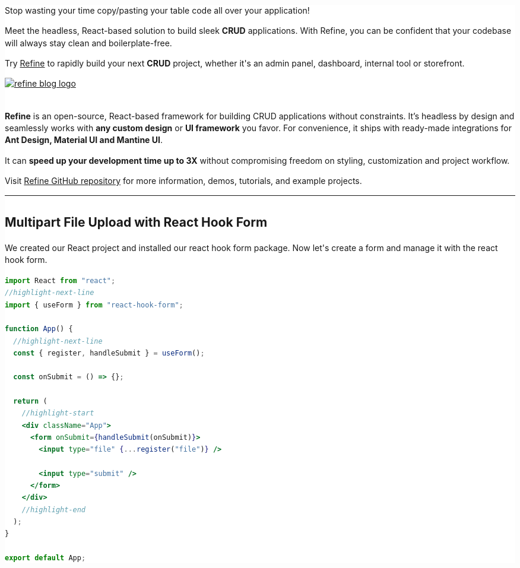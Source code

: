 
<div className="banner-container">
<div className="banner-header" >Stop wasting your time copy/pasting your table code all over your application!</div >

Meet the headless, React-based solution to build sleek **CRUD** applications. With Refine, you can be confident that your codebase will always stay clean and boilerplate-free.

Try [Refine](https://github.com/pankod/refine) to rapidly build your next **CRUD** project, whether it's an admin panel, dashboard, internal tool or storefront.

<div>
<a href="https://github.com/pankod/refine">
   <img  src="https://refine.ams3.cdn.digitaloceanspaces.com/website/static/img/generic_banner.png" alt="refine blog logo" />
</a>
</div>

<br/>

**Refine** is an open-source, React-based framework for building CRUD applications without constraints. It’s headless by design and seamlessly works with **any custom design** or **UI framework** you favor. For convenience, it ships with ready-made integrations for **Ant Design, Material UI and Mantine UI**.

It can **speed up your development time up to 3X** without compromising freedom on styling, customization and project workflow.

Visit [Refine GitHub repository](https://github.com/pankod/refine) for more information, demos, tutorials, and example projects.

</div>

---

## Multipart File Upload with React Hook Form

We created our React project and installed our react hook form package. Now let's create a form and manage it with the react hook form.

```jsx title="App.js"
import React from "react";
//highlight-next-line
import { useForm } from "react-hook-form";

function App() {
  //highlight-next-line
  const { register, handleSubmit } = useForm();

  const onSubmit = () => {};

  return (
    //highlight-start
    <div className="App">
      <form onSubmit={handleSubmit(onSubmit)}>
        <input type="file" {...register("file")} />

        <input type="submit" />
      </form>
    </div>
    //highlight-end
  );
}

export default App;
```
